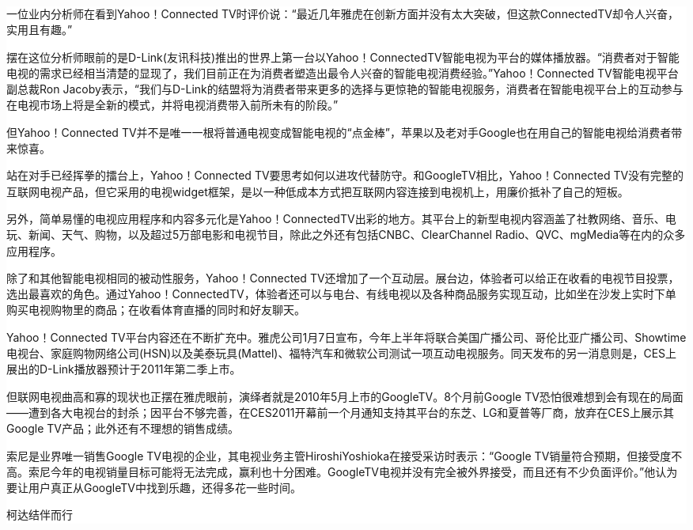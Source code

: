 

一位业内分析师在看到Yahoo！Connected TV时评价说：“最近几年雅虎在创新方面并没有太大突破，但这款ConnectedTV却令人兴奋，实用且有趣。”



摆在这位分析师眼前的是D-Link(友讯科技)推出的世界上第一台以Yahoo！ConnectedTV智能电视为平台的媒体播放器。“消费者对于智能电视的需求已经相当清楚的显现了，我们目前正在为消费者塑造出最令人兴奋的智能电视消费经验。”Yahoo！Connected TV智能电视平台副总裁Ron Jacoby表示，“我们与D-Link的结盟将为消费者带来更多的选择与更惊艳的智能电视服务，消费者在智能电视平台上的互动参与在电视市场上将是全新的模式，并将电视消费带入前所未有的阶段。”



但Yahoo！Connected TV并不是唯一一根将普通电视变成智能电视的“点金棒”，苹果以及老对手Google也在用自己的智能电视给消费者带来惊喜。



站在对手已经挥拳的擂台上，Yahoo！Connected TV要思考如何以进攻代替防守。和GoogleTV相比，Yahoo！Connected TV没有完整的互联网电视产品，但它采用的电视widget框架，是以一种低成本方式把互联网内容连接到电视机上，用廉价抵补了自己的短板。



另外，简单易懂的电视应用程序和内容多元化是Yahoo！ConnectedTV出彩的地方。其平台上的新型电视内容涵盖了社教网络、音乐、电玩、新闻、天气、购物，以及超过5万部电影和电视节目，除此之外还有包括CNBC、ClearChannel Radio、QVC、mgMedia等在内的众多应用程序。



除了和其他智能电视相同的被动性服务，Yahoo！Connected TV还增加了一个互动层。展台边，体验者可以给正在收看的电视节目投票，选出最喜欢的角色。通过Yahoo！ConnectedTV，体验者还可以与电台、有线电视以及各种商品服务实现互动，比如坐在沙发上实时下单购买电视购物里的商品；在收看体育直播的同时和好友聊天。



Yahoo！Connected TV平台内容还在不断扩充中。雅虎公司1月7日宣布，今年上半年将联合美国广播公司、哥伦比亚广播公司、Showtime电视台、家庭购物网络公司(HSN)以及美泰玩具(Mattel)、福特汽车和微软公司测试一项互动电视服务。同天发布的另一消息则是，CES上展出的D-Link播放器预计于2011年第二季上市。



但联网电视曲高和寡的现状也正摆在雅虎眼前，演绎者就是2010年5月上市的GoogleTV。8个月前Google TV恐怕很难想到会有现在的局面――遭到各大电视台的封杀；因平台不够完善，在CES2011开幕前一个月通知支持其平台的东芝、LG和夏普等厂商，放弃在CES上展示其Google TV产品；此外还有不理想的销售成绩。



索尼是业界唯一销售Google TV电视的企业，其电视业务主管HiroshiYoshioka在接受采访时表示：“Google TV销量符合预期，但接受度不高。索尼今年的电视销量目标可能将无法完成，赢利也十分困难。GoogleTV电视并没有完全被外界接受，而且还有不少负面评价。”他认为要让用户真正从GoogleTV中找到乐趣，还得多花一些时间。



柯达结伴而行



